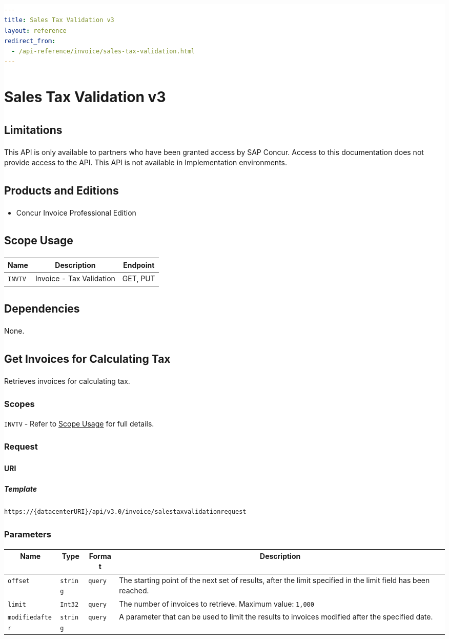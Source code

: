 ```yaml
---
title: Sales Tax Validation v3
layout: reference
redirect_from:
  - /api-reference/invoice/sales-tax-validation.html
---
```

# Sales Tax Validation v3

## <a name="limitations"></a>Limitations

This API is only available to partners who have been granted access by SAP Concur. Access to this documentation does not provide access to the API. This API is not available in Implementation environments.

## <a name="products-editions"></a>Products and Editions

* Concur Invoice Professional Edition

## Scope Usage <a name="scope-usage"></a>

Name|Description|Endpoint
---|---|---
`INVTV`|Invoice - Tax Validation|GET, PUT

## Dependencies <a name="dependencies"></a>

None.

## Get Invoices for Calculating Tax <a name="get"></a>

Retrieves invoices for calculating tax.

### Scopes

`INVTV` - Refer to [Scope Usage](#scope-usage) for full details.

### Request

#### URI

##### Template
```shell
https://{datacenterURI}/api/v3.0/invoice/salestaxvalidationrequest
```
### Parameters  

|Name | Type | Format | Description
|-----|------|--------|------------
|`offset`|`string`|`query`|The starting point of the next set of results, after the limit specified in the limit field has been reached.
|`limit`|`Int32`|`query`|The number of invoices to retrieve. Maximum value: `1,000`
|`modifiedafter`|`string`|`query`|A parameter that can be used to limit the results to invoices modified after the specified date.
